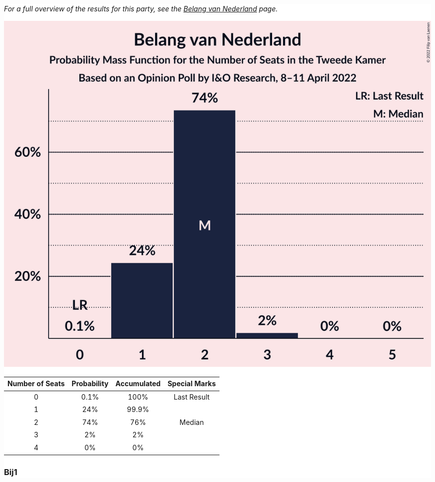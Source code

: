 *For a full overview of the results for this party, see the [Belang van Nederland](party-belangvannederland.html) page.*

![Graph with seats probability mass function not yet produced](2022-04-11-IOResearch-seats-pmf-belangvannederland.png "Seats Probability Mass Function")

| Number of Seats | Probability | Accumulated | Special Marks |
|:---------------:|:-----------:|:-----------:|:-------------:|
| 0 | 0.1% | 100% | Last Result |
| 1 | 24% | 99.9% |  |
| 2 | 74% | 76% | Median |
| 3 | 2% | 2% |  |
| 4 | 0% | 0% |  |

### Bij1
